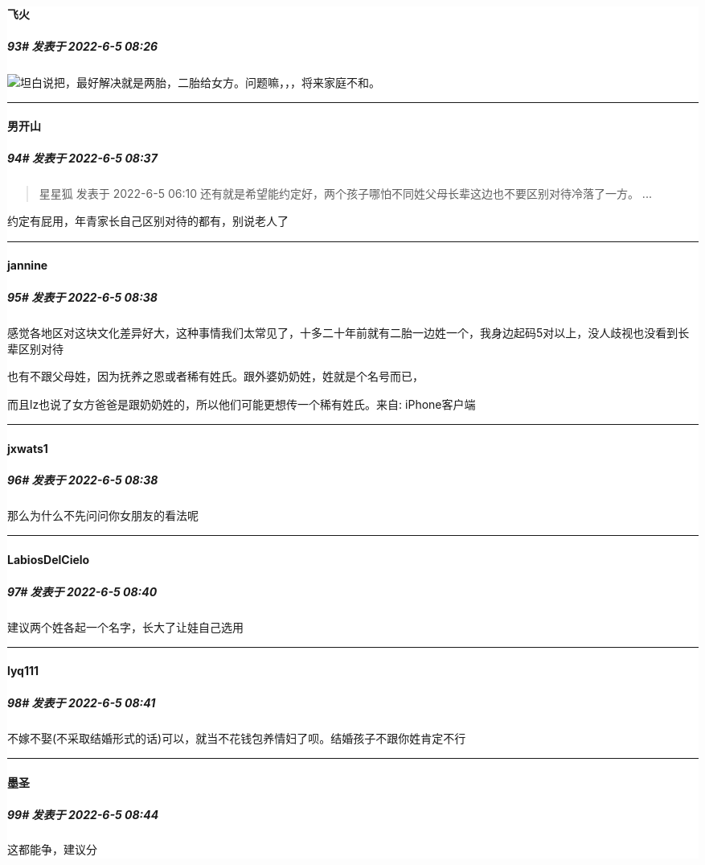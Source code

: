 ####  飞火  
##### 93#       发表于 2022-6-5 08:26

<img src="https://static.saraba1st.com/image/smiley/face2017/049.png" referrerpolicy="no-referrer">坦白说把，最好解决就是两胎，二胎给女方。问题嘛，，，将来家庭不和。



*****

####  男开山  
##### 94#       发表于 2022-6-5 08:37

<blockquote>星星狐 发表于 2022-6-5 06:10
还有就是希望能约定好，两个孩子哪怕不同姓父母长辈这边也不要区别对待冷落了一方。 ...</blockquote>
约定有屁用，年青家长自己区别对待的都有，别说老人了

*****

####  jannine  
##### 95#       发表于 2022-6-5 08:38

感觉各地区对这块文化差异好大，这种事情我们太常见了，十多二十年前就有二胎一边姓一个，我身边起码5对以上，没人歧视也没看到长辈区别对待

也有不跟父母姓，因为抚养之恩或者稀有姓氏。跟外婆奶奶姓，姓就是个名号而已，

而且lz也说了女方爸爸是跟奶奶姓的，所以他们可能更想传一个稀有姓氏。来自: iPhone客户端

*****

####  jxwats1  
##### 96#       发表于 2022-6-5 08:38

那么为什么不先问问你女朋友的看法呢

*****

####  LabiosDelCielo  
##### 97#       发表于 2022-6-5 08:40

建议两个姓各起一个名字，长大了让娃自己选用

*****

####  lyq111  
##### 98#       发表于 2022-6-5 08:41

不嫁不娶(不采取结婚形式的话)可以，就当不花钱包养情妇了呗。结婚孩子不跟你姓肯定不行



*****

####  墨圣  
##### 99#       发表于 2022-6-5 08:44

这都能争，建议分
